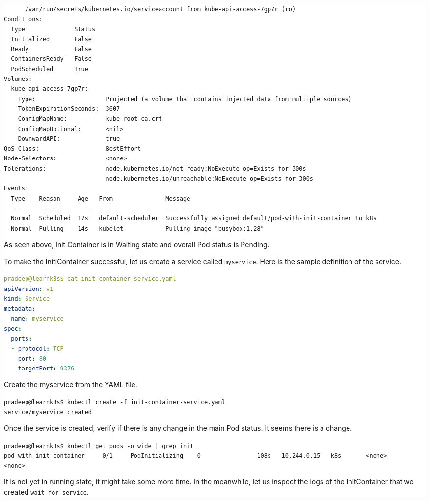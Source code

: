 ```shell
      /var/run/secrets/kubernetes.io/serviceaccount from kube-api-access-7gp7r (ro)
Conditions:
  Type              Status
  Initialized       False
  Ready             False
  ContainersReady   False
  PodScheduled      True
Volumes:
  kube-api-access-7gp7r:
    Type:                    Projected (a volume that contains injected data from multiple sources)
    TokenExpirationSeconds:  3607
    ConfigMapName:           kube-root-ca.crt
    ConfigMapOptional:       <nil>
    DownwardAPI:             true
QoS Class:                   BestEffort
Node-Selectors:              <none>
Tolerations:                 node.kubernetes.io/not-ready:NoExecute op=Exists for 300s
                             node.kubernetes.io/unreachable:NoExecute op=Exists for 300s
Events:
  Type    Reason     Age   From               Message
  ----    ------     ----  ----               -------
  Normal  Scheduled  17s   default-scheduler  Successfully assigned default/pod-with-init-container to k8s
  Normal  Pulling    14s   kubelet            Pulling image "busybox:1.28"
```
As seen above,  Init Container is in Waiting state and overall Pod status is Pending.

To make the InitiContainer successful, let us create a service called `myservice`.
Here is the sample definition of the service.

```yaml
pradeep@learnk8s$ cat init-container-service.yaml
apiVersion: v1
kind: Service
metadata:
  name: myservice
spec:
  ports:
  - protocol: TCP
    port: 80
    targetPort: 9376
```
Create the myservice from the YAML file.
```shell
pradeep@learnk8s$ kubectl create -f init-container-service.yaml
service/myservice created
```
Once the service is created, verify if there is any change in the main Pod status. It seems there is a change.

```shell
pradeep@learnk8s$ kubectl get pods -o wide | grep init
pod-with-init-container     0/1     PodInitializing    0                108s   10.244.0.15   k8s       <none>           <none>
```
It is not yet in running state, it might take some more time. In the meanwhile, let us inspect the logs of the InitContainer that we created `wait-for-service`.
